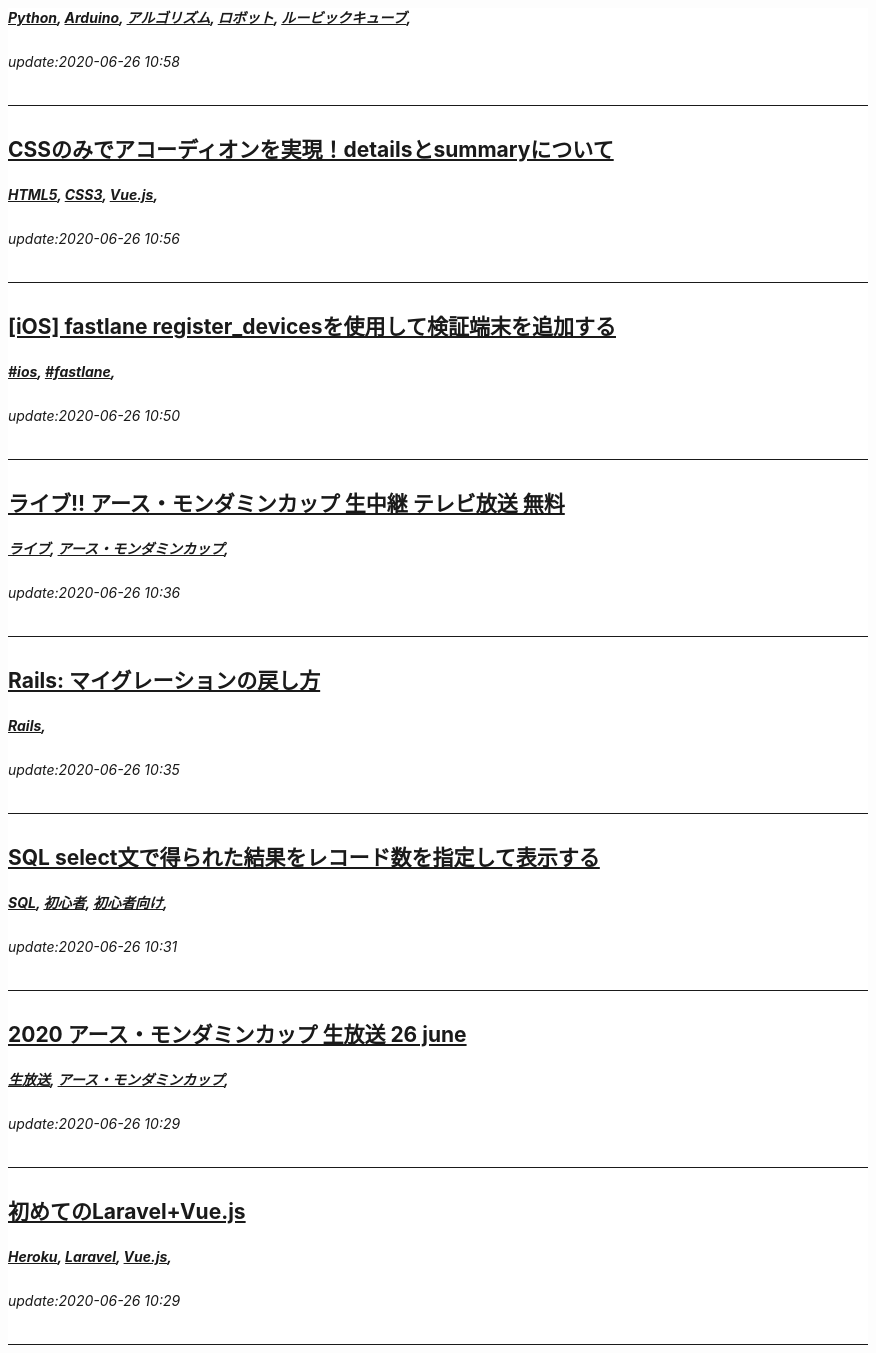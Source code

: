 ##### [Python](https://qiita.com/tags/Python), [Arduino](https://qiita.com/tags/Arduino), [アルゴリズム](https://qiita.com/tags/アルゴリズム), [ロボット](https://qiita.com/tags/ロボット), [ルービックキューブ](https://qiita.com/tags/ルービックキューブ), 
###### update:2020-06-26 10:58
---
## [CSSのみでアコーディオンを実現！detailsとsummaryについて](https://qiita.com/penguin_onion/items/4339a22ed7b3028d69b6)
##### [HTML5](https://qiita.com/tags/HTML5), [CSS3](https://qiita.com/tags/CSS3), [Vue.js](https://qiita.com/tags/Vue.js), 
###### update:2020-06-26 10:56
---
## [[iOS] fastlane register_devicesを使用して検証端末を追加する](https://qiita.com/ARATAYOKOYAMA/items/3eb46c394cf0d2eb508e)
##### [#ios](https://qiita.com/tags/#ios), [#fastlane](https://qiita.com/tags/#fastlane), 
###### update:2020-06-26 10:50
---
## [ ライブ!! アース・モンダミンカップ   生中継 テレビ放送 無料](https://qiita.com/GolfFree/items/ab0de64879f86013f025)
##### [ライブ](https://qiita.com/tags/ライブ), [アース・モンダミンカップ](https://qiita.com/tags/アース・モンダミンカップ), 
###### update:2020-06-26 10:36
---
## [Rails: マイグレーションの戻し方](https://qiita.com/kazutosato/items/432b2a0cc0a847e9c009)
##### [Rails](https://qiita.com/tags/Rails), 
###### update:2020-06-26 10:35
---
## [SQL select文で得られた結果をレコード数を指定して表示する](https://qiita.com/miriwo/items/bdc0ad9d2fb6ed3a888b)
##### [SQL](https://qiita.com/tags/SQL), [初心者](https://qiita.com/tags/初心者), [初心者向け](https://qiita.com/tags/初心者向け), 
###### update:2020-06-26 10:31
---
## [ 2020 アース・モンダミンカップ 生放送 26 june](https://qiita.com/PremireGolf/items/8d50874eda7a9802db67)
##### [生放送](https://qiita.com/tags/生放送), [アース・モンダミンカップ](https://qiita.com/tags/アース・モンダミンカップ), 
###### update:2020-06-26 10:29
---
## [初めてのLaravel+Vue.js](https://qiita.com/kazu0326/items/3b856cff4d5f30a7e7a3)
##### [Heroku](https://qiita.com/tags/Heroku), [Laravel](https://qiita.com/tags/Laravel), [Vue.js](https://qiita.com/tags/Vue.js), 
###### update:2020-06-26 10:29
---